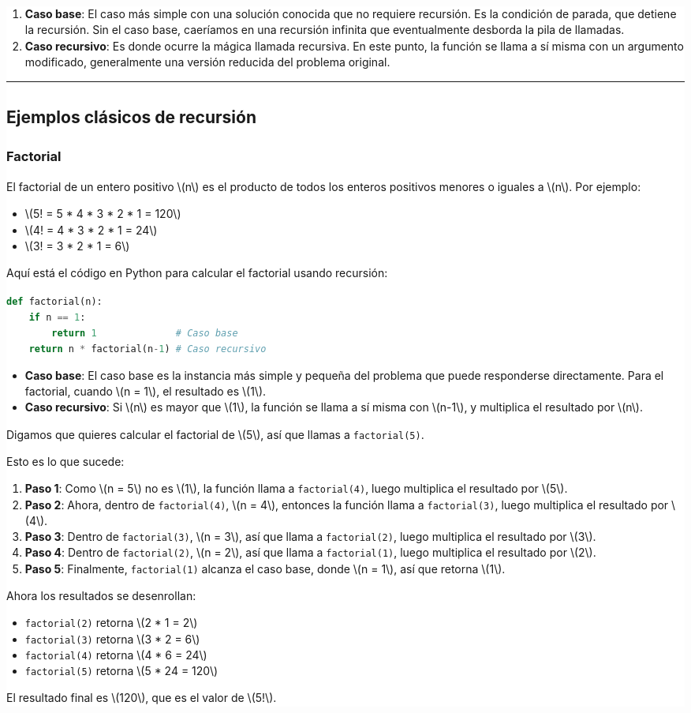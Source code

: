 1. **Caso base**: El caso más simple con una solución conocida que no requiere recursión. Es la condición de parada, que detiene la recursión. Sin el caso base, caeríamos en una recursión infinita que eventualmente desborda la pila de llamadas.
2. **Caso recursivo**: Es donde ocurre la mágica llamada recursiva. En este punto, la función se llama a sí misma con un argumento modificado, generalmente una versión reducida del problema original.

---

## Ejemplos clásicos de recursión

### Factorial

El factorial de un entero positivo \\(n\\) es el producto de todos los enteros positivos menores o iguales a \\(n\\). Por ejemplo:

- \\(5! = 5 * 4 * 3 * 2 * 1 = 120\\)
- \\(4! = 4 * 3 * 2 * 1 = 24\\)
- \\(3! = 3 * 2 * 1 = 6\\)

Aquí está el código en Python para calcular el factorial usando recursión:

```python
def factorial(n):
    if n == 1:
        return 1              # Caso base
    return n * factorial(n-1) # Caso recursivo
```

- **Caso base**: El caso base es la instancia más simple y pequeña del problema que puede responderse directamente. Para el factorial, cuando \\(n = 1\\), el resultado es \\(1\\).
- **Caso recursivo**: Si \\(n\\) es mayor que \\(1\\), la función se llama a sí misma con \\(n-1\\), y multiplica el resultado por \\(n\\).

Digamos que quieres calcular el factorial de \\(5\\), así que llamas a `factorial(5)`.

Esto es lo que sucede:

1. **Paso 1**: Como \\(n = 5\\) no es \\(1\\), la función llama a `factorial(4)`, luego multiplica el resultado por \\(5\\).
2. **Paso 2**: Ahora, dentro de `factorial(4)`, \\(n = 4\\), entonces la función llama a `factorial(3)`, luego multiplica el resultado por \\(4\\).
3. **Paso 3**: Dentro de `factorial(3)`, \\(n = 3\\), así que llama a `factorial(2)`, luego multiplica el resultado por \\(3\\).
4. **Paso 4**: Dentro de `factorial(2)`, \\(n = 2\\), así que llama a `factorial(1)`, luego multiplica el resultado por \\(2\\).
5. **Paso 5**: Finalmente, `factorial(1)` alcanza el caso base, donde \\(n = 1\\), así que retorna \\(1\\).

Ahora los resultados se desenrollan:

- `factorial(2)` retorna \\(2 * 1 = 2\\)
- `factorial(3)` retorna \\(3 * 2 = 6\\)
- `factorial(4)` retorna \\(4 * 6 = 24\\)
- `factorial(5)` retorna \\(5 * 24 = 120\\)

El resultado final es \\(120\\), que es el valor de \\(5!\\).
